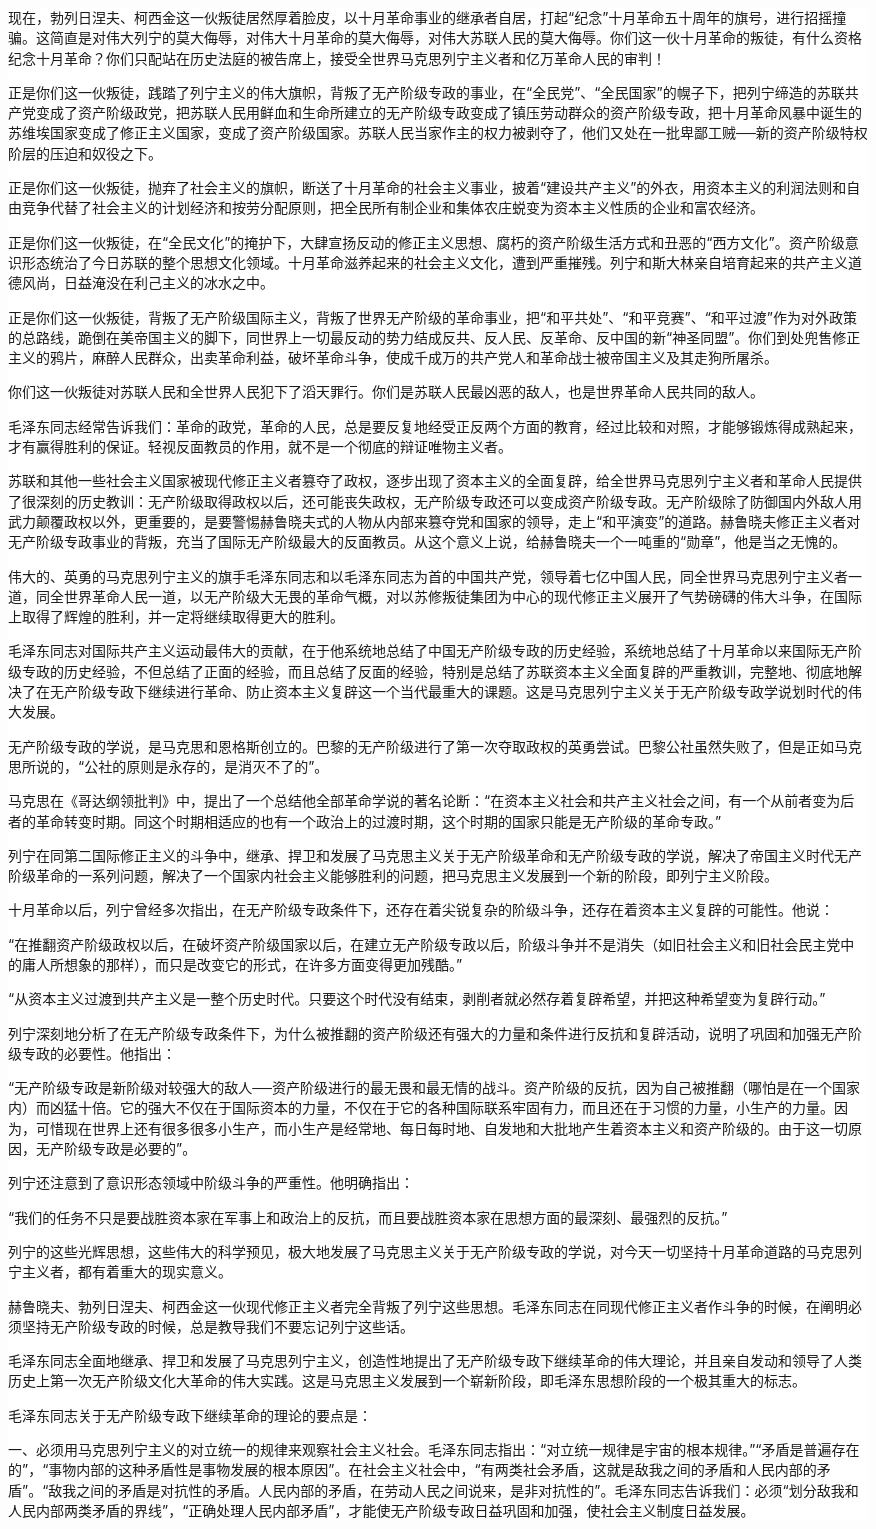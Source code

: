 现在，勃列日涅夫、柯西金这一伙叛徒居然厚着脸皮，以十月革命事业的继承者自居，打起“纪念”十月革命五十周年的旗号，进行招摇撞骗。这简直是对伟大列宁的莫大侮辱，对伟大十月革命的莫大侮辱，对伟大苏联人民的莫大侮辱。你们这一伙十月革命的叛徒，有什么资格纪念十月革命？你们只配站在历史法庭的被告席上，接受全世界马克思列宁主义者和亿万革命人民的审判！

正是你们这一伙叛徒，践踏了列宁主义的伟大旗帜，背叛了无产阶级专政的事业，在“全民党”、“全民国家”的幌子下，把列宁缔造的苏联共产党变成了资产阶级政党，把苏联人民用鲜血和生命所建立的无产阶级专政变成了镇压劳动群众的资产阶级专政，把十月革命风暴中诞生的苏维埃国家变成了修正主义国家，变成了资产阶级国家。苏联人民当家作主的权力被剥夺了，他们又处在一批卑鄙工贼──新的资产阶级特权阶层的压迫和奴役之下。

正是你们这一伙叛徒，抛弃了社会主义的旗帜，断送了十月革命的社会主义事业，披着“建设共产主义”的外衣，用资本主义的利润法则和自由竞争代替了社会主义的计划经济和按劳分配原则，把全民所有制企业和集体农庄蜕变为资本主义性质的企业和富农经济。

正是你们这一伙叛徒，在“全民文化”的掩护下，大肆宣扬反动的修正主义思想、腐朽的资产阶级生活方式和丑恶的“西方文化”。资产阶级意识形态统治了今日苏联的整个思想文化领域。十月革命滋养起来的社会主义文化，遭到严重摧残。列宁和斯大林亲自培育起来的共产主义道德风尚，日益淹没在利己主义的冰水之中。

正是你们这一伙叛徒，背叛了无产阶级国际主义，背叛了世界无产阶级的革命事业，把“和平共处”、“和平竞赛”、“和平过渡”作为对外政策的总路线，跪倒在美帝国主义的脚下，同世界上一切最反动的势力结成反共、反人民、反革命、反中国的新“神圣同盟”。你们到处兜售修正主义的鸦片，麻醉人民群众，出卖革命利益，破坏革命斗争，使成千成万的共产党人和革命战士被帝国主义及其走狗所屠杀。

你们这一伙叛徒对苏联人民和全世界人民犯下了滔天罪行。你们是苏联人民最凶恶的敌人，也是世界革命人民共同的敌人。

毛泽东同志经常告诉我们：革命的政党，革命的人民，总是要反复地经受正反两个方面的教育，经过比较和对照，才能够锻炼得成熟起来，才有赢得胜利的保证。轻视反面教员的作用，就不是一个彻底的辩证唯物主义者。

苏联和其他一些社会主义国家被现代修正主义者篡夺了政权，逐步出现了资本主义的全面复辟，给全世界马克思列宁主义者和革命人民提供了很深刻的历史教训：无产阶级取得政权以后，还可能丧失政权，无产阶级专政还可以变成资产阶级专政。无产阶级除了防御国内外敌人用武力颠覆政权以外，更重要的，是要警惕赫鲁晓夫式的人物从内部来篡夺党和国家的领导，走上“和平演变”的道路。赫鲁晓夫修正主义者对无产阶级专政事业的背叛，充当了国际无产阶级最大的反面教员。从这个意义上说，给赫鲁晓夫一个一吨重的“勋章”，他是当之无愧的。

伟大的、英勇的马克思列宁主义的旗手毛泽东同志和以毛泽东同志为首的中国共产党，领导着七亿中国人民，同全世界马克思列宁主义者一道，同全世界革命人民一道，以无产阶级大无畏的革命气概，对以苏修叛徒集团为中心的现代修正主义展开了气势磅礴的伟大斗争，在国际上取得了辉煌的胜利，并一定将继续取得更大的胜利。

毛泽东同志对国际共产主义运动最伟大的贡献，在于他系统地总结了中国无产阶级专政的历史经验，系统地总结了十月革命以来国际无产阶级专政的历史经验，不但总结了正面的经验，而且总结了反面的经验，特别是总结了苏联资本主义全面复辟的严重教训，完整地、彻底地解决了在无产阶级专政下继续进行革命、防止资本主义复辟这一个当代最重大的课题。这是马克思列宁主义关于无产阶级专政学说划时代的伟大发展。

无产阶级专政的学说，是马克思和恩格斯创立的。巴黎的无产阶级进行了第一次夺取政权的英勇尝试。巴黎公社虽然失败了，但是正如马克思所说的，“公社的原则是永存的，是消灭不了的”。

马克思在《哥达纲领批判》中，提出了一个总结他全部革命学说的著名论断：“在资本主义社会和共产主义社会之间，有一个从前者变为后者的革命转变时期。同这个时期相适应的也有一个政治上的过渡时期，这个时期的国家只能是无产阶级的革命专政。”

列宁在同第二国际修正主义的斗争中，继承、捍卫和发展了马克思主义关于无产阶级革命和无产阶级专政的学说，解决了帝国主义时代无产阶级革命的一系列问题，解决了一个国家内社会主义能够胜利的问题，把马克思主义发展到一个新的阶段，即列宁主义阶段。

十月革命以后，列宁曾经多次指出，在无产阶级专政条件下，还存在着尖锐复杂的阶级斗争，还存在着资本主义复辟的可能性。他说：

“在推翻资产阶级政权以后，在破坏资产阶级国家以后，在建立无产阶级专政以后，阶级斗争并不是消失（如旧社会主义和旧社会民主党中的庸人所想象的那样），而只是改变它的形式，在许多方面变得更加残酷。”

“从资本主义过渡到共产主义是一整个历史时代。只要这个时代没有结束，剥削者就必然存着复辟希望，并把这种希望变为复辟行动。”

列宁深刻地分析了在无产阶级专政条件下，为什么被推翻的资产阶级还有强大的力量和条件进行反抗和复辟活动，说明了巩固和加强无产阶级专政的必要性。他指出：

“无产阶级专政是新阶级对较强大的敌人──资产阶级进行的最无畏和最无情的战斗。资产阶级的反抗，因为自己被推翻（哪怕是在一个国家内）而凶猛十倍。它的强大不仅在于国际资本的力量，不仅在于它的各种国际联系牢固有力，而且还在于习惯的力量，小生产的力量。因为，可惜现在世界上还有很多很多小生产，而小生产是经常地、每日每时地、自发地和大批地产生着资本主义和资产阶级的。由于这一切原因，无产阶级专政是必要的”。

列宁还注意到了意识形态领域中阶级斗争的严重性。他明确指出：

“我们的任务不只是要战胜资本家在军事上和政治上的反抗，而且要战胜资本家在思想方面的最深刻、最强烈的反抗。”

列宁的这些光辉思想，这些伟大的科学预见，极大地发展了马克思主义关于无产阶级专政的学说，对今天一切坚持十月革命道路的马克思列宁主义者，都有着重大的现实意义。

赫鲁晓夫、勃列日涅夫、柯西金这一伙现代修正主义者完全背叛了列宁这些思想。毛泽东同志在同现代修正主义者作斗争的时候，在阐明必须坚持无产阶级专政的时候，总是教导我们不要忘记列宁这些话。

毛泽东同志全面地继承、捍卫和发展了马克思列宁主义，创造性地提出了无产阶级专政下继续革命的伟大理论，并且亲自发动和领导了人类历史上第一次无产阶级文化大革命的伟大实践。这是马克思主义发展到一个崭新阶段，即毛泽东思想阶段的一个极其重大的标志。

毛泽东同志关于无产阶级专政下继续革命的理论的要点是：

一、必须用马克思列宁主义的对立统一的规律来观察社会主义社会。毛泽东同志指出：“对立统一规律是宇宙的根本规律。”“矛盾是普遍存在的”，“事物内部的这种矛盾性是事物发展的根本原因”。在社会主义社会中，“有两类社会矛盾，这就是敌我之间的矛盾和人民内部的矛盾”。“敌我之间的矛盾是对抗性的矛盾。人民内部的矛盾，在劳动人民之间说来，是非对抗性的”。毛泽东同志告诉我们：必须“划分敌我和人民内部两类矛盾的界线”，“正确处理人民内部矛盾”，才能使无产阶级专政日益巩固和加强，使社会主义制度日益发展。

